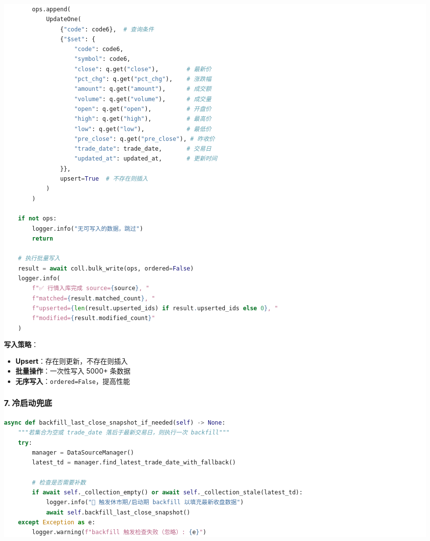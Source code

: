```python
        ops.append(
            UpdateOne(
                {"code": code6},  # 查询条件
                {"$set": {
                    "code": code6,
                    "symbol": code6,
                    "close": q.get("close"),        # 最新价
                    "pct_chg": q.get("pct_chg"),    # 涨跌幅
                    "amount": q.get("amount"),      # 成交额
                    "volume": q.get("volume"),      # 成交量
                    "open": q.get("open"),          # 开盘价
                    "high": q.get("high"),          # 最高价
                    "low": q.get("low"),            # 最低价
                    "pre_close": q.get("pre_close"), # 昨收价
                    "trade_date": trade_date,       # 交易日
                    "updated_at": updated_at,       # 更新时间
                }},
                upsert=True  # 不存在则插入
            )
        )
    
    if not ops:
        logger.info("无可写入的数据，跳过")
        return
    
    # 执行批量写入
    result = await coll.bulk_write(ops, ordered=False)
    logger.info(
        f"✅ 行情入库完成 source={source}, "
        f"matched={result.matched_count}, "
        f"upserted={len(result.upserted_ids) if result.upserted_ids else 0}, "
        f"modified={result.modified_count}"
    )
```

**写入策略**：
- **Upsert**：存在则更新，不存在则插入
- **批量操作**：一次性写入 5000+ 条数据
- **无序写入**：`ordered=False`，提高性能

### 7. 冷启动兜底

```python
async def backfill_last_close_snapshot_if_needed(self) -> None:
    """若集合为空或 trade_date 落后于最新交易日，则执行一次 backfill"""
    try:
        manager = DataSourceManager()
        latest_td = manager.find_latest_trade_date_with_fallback()
        
        # 检查是否需要补数
        if await self._collection_empty() or await self._collection_stale(latest_td):
            logger.info("🔁 触发休市期/启动期 backfill 以填充最新收盘数据")
            await self.backfill_last_close_snapshot()
    except Exception as e:
        logger.warning(f"backfill 触发检查失败（忽略）: {e}")
```
